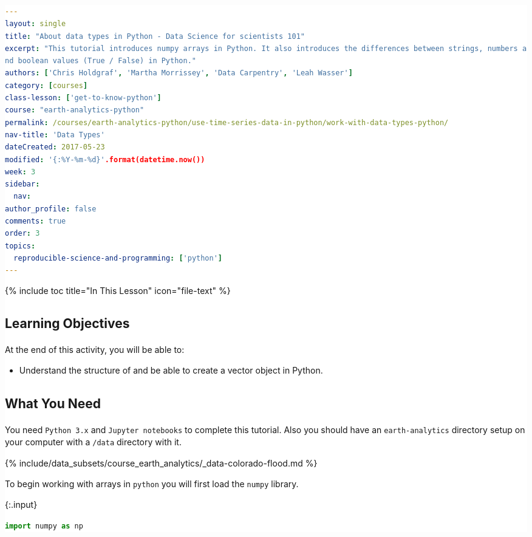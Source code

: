 ```yaml
---
layout: single
title: "About data types in Python - Data Science for scientists 101"
excerpt: "This tutorial introduces numpy arrays in Python. It also introduces the differences between strings, numbers and boolean values (True / False) in Python."
authors: ['Chris Holdgraf', 'Martha Morrissey', 'Data Carpentry', 'Leah Wasser']
category: [courses]
class-lesson: ['get-to-know-python']
course: "earth-analytics-python"
permalink: /courses/earth-analytics-python/use-time-series-data-in-python/work-with-data-types-python/
nav-title: 'Data Types'
dateCreated: 2017-05-23
modified: '{:%Y-%m-%d}'.format(datetime.now())
week: 3
sidebar:
  nav:
author_profile: false
comments: true
order: 3
topics:
  reproducible-science-and-programming: ['python']
---
```

{% include toc title="In This Lesson" icon="file-text" %}


<div class='notice--success' markdown="1">

## <i class="fa fa-graduation-cap" aria-hidden="true"></i> Learning Objectives
At the end of this activity, you will be able to:

* Understand the structure of and be able to create a vector object in Python.

## <i class="fa fa-check-square-o fa-2" aria-hidden="true"></i> What You Need

You need `Python 3.x` and `Jupyter notebooks` to complete this tutorial. Also you should have
an `earth-analytics` directory setup on your computer with a `/data`
directory with it.

{% include/data_subsets/course_earth_analytics/_data-colorado-flood.md %}

</div>

To begin working with arrays in `python` you will first load the `numpy` library. 

{:.input}
```python
import numpy as np
```
